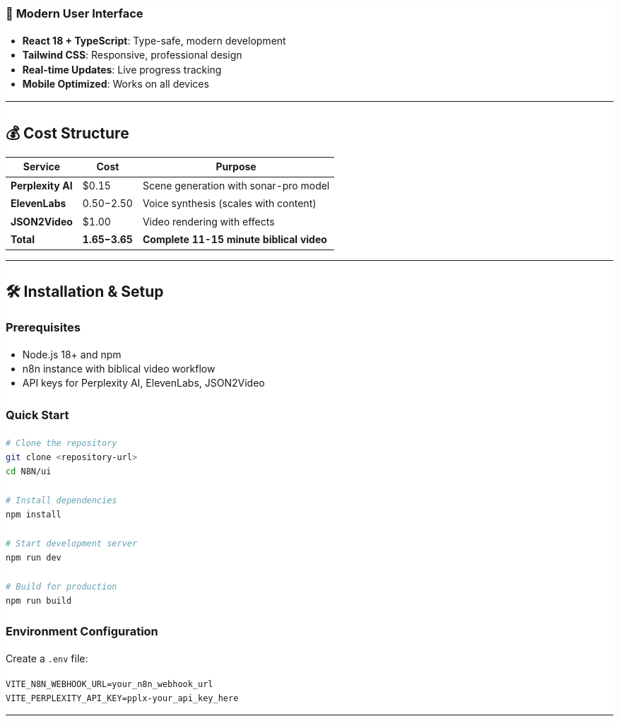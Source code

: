 ### 🎨 **Modern User Interface**
- **React 18 + TypeScript**: Type-safe, modern development
- **Tailwind CSS**: Responsive, professional design
- **Real-time Updates**: Live progress tracking
- **Mobile Optimized**: Works on all devices

---

## 💰 **Cost Structure**

| Service | Cost | Purpose |
|---------|------|---------|
| **Perplexity AI** | $0.15 | Scene generation with sonar-pro model |
| **ElevenLabs** | $0.50-$2.50 | Voice synthesis (scales with content) |
| **JSON2Video** | $1.00 | Video rendering with effects |
| **Total** | **$1.65-$3.65** | **Complete 11-15 minute biblical video** |

---

## 🛠️ **Installation & Setup**

### **Prerequisites**
- Node.js 18+ and npm
- n8n instance with biblical video workflow
- API keys for Perplexity AI, ElevenLabs, JSON2Video

### **Quick Start**

```bash
# Clone the repository
git clone <repository-url>
cd N8N/ui

# Install dependencies
npm install

# Start development server
npm run dev

# Build for production
npm run build
```

### **Environment Configuration**

Create a `.env` file:
```env
VITE_N8N_WEBHOOK_URL=your_n8n_webhook_url
VITE_PERPLEXITY_API_KEY=pplx-your_api_key_here
```

---